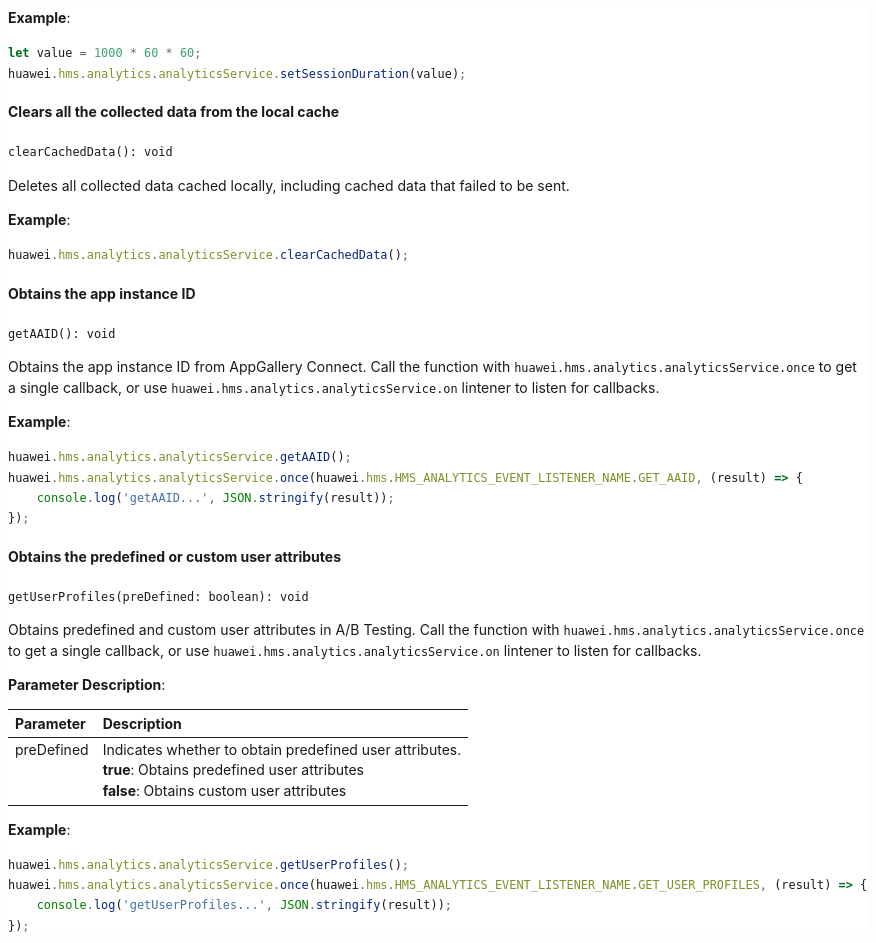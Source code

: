 **Example**:

```js
let value = 1000 * 60 * 60;
huawei.hms.analytics.analyticsService.setSessionDuration(value);
```

#### Clears all the collected data from the local cache

`clearCachedData(): void`

Deletes all collected data cached locally, including cached data that failed to be sent.

**Example**:

```js
huawei.hms.analytics.analyticsService.clearCachedData();
```

#### Obtains the app instance ID

`getAAID(): void`

Obtains the app instance ID from AppGallery Connect. Call the function with `huawei.hms.analytics.analyticsService.once` to get a single callback, or use `huawei.hms.analytics.analyticsService.on` lintener to listen for callbacks.

**Example**:

```js
huawei.hms.analytics.analyticsService.getAAID();
huawei.hms.analytics.analyticsService.once(huawei.hms.HMS_ANALYTICS_EVENT_LISTENER_NAME.GET_AAID, (result) => {
    console.log('getAAID...', JSON.stringify(result));
});
```

#### Obtains the predefined or custom user attributes

`getUserProfiles(preDefined: boolean): void`

Obtains predefined and custom user attributes in A/B Testing. Call the function with `huawei.hms.analytics.analyticsService.once` to get a single callback, or use `huawei.hms.analytics.analyticsService.on` lintener to listen for callbacks.

**Parameter Description**:

| Parameter | Description | 
| :---------- | :---------- |  
| preDefined | Indicates whether to obtain predefined user attributes. <br>**true**: Obtains predefined user attributes<br>**false**: Obtains custom user attributes | 

**Example**:

```js
huawei.hms.analytics.analyticsService.getUserProfiles();
huawei.hms.analytics.analyticsService.once(huawei.hms.HMS_ANALYTICS_EVENT_LISTENER_NAME.GET_USER_PROFILES, (result) => {
    console.log('getUserProfiles...', JSON.stringify(result));
});
```
